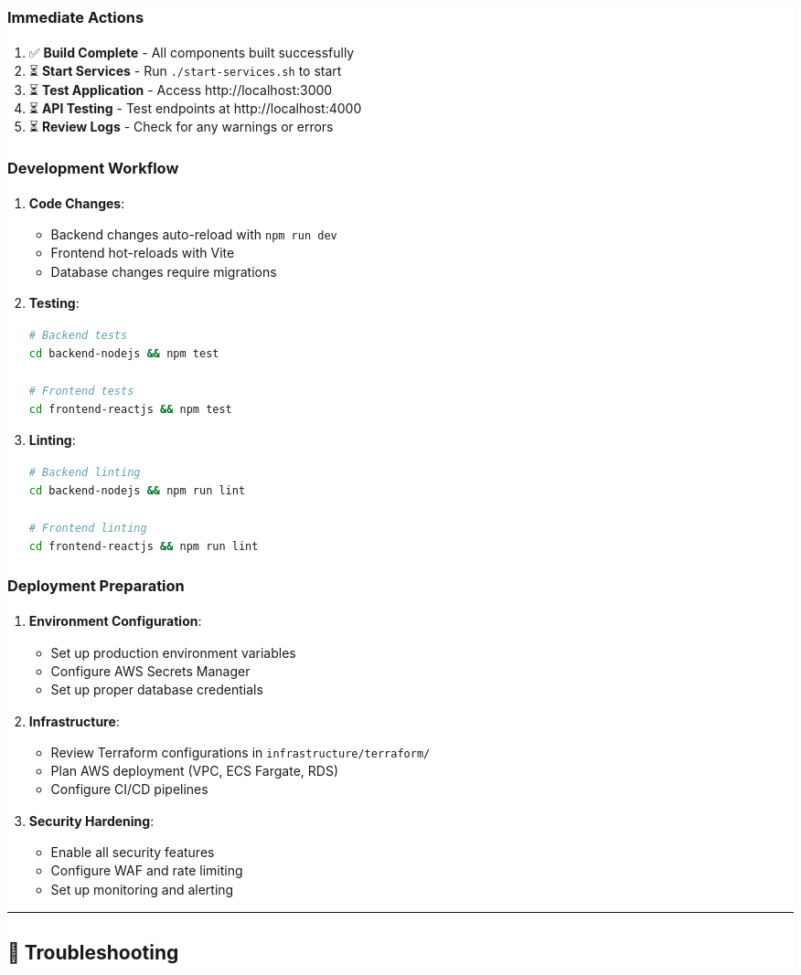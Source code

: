 ### Immediate Actions

1. ✅ **Build Complete** - All components built successfully
2. ⏳ **Start Services** - Run `./start-services.sh` to start
3. ⏳ **Test Application** - Access http://localhost:3000
4. ⏳ **API Testing** - Test endpoints at http://localhost:4000
5. ⏳ **Review Logs** - Check for any warnings or errors

### Development Workflow

1. **Code Changes**:
   - Backend changes auto-reload with `npm run dev`
   - Frontend hot-reloads with Vite
   - Database changes require migrations

2. **Testing**:
   ```bash
   # Backend tests
   cd backend-nodejs && npm test
   
   # Frontend tests
   cd frontend-reactjs && npm test
   ```

3. **Linting**:
   ```bash
   # Backend linting
   cd backend-nodejs && npm run lint
   
   # Frontend linting
   cd frontend-reactjs && npm run lint
   ```

### Deployment Preparation

1. **Environment Configuration**:
   - Set up production environment variables
   - Configure AWS Secrets Manager
   - Set up proper database credentials

2. **Infrastructure**:
   - Review Terraform configurations in `infrastructure/terraform/`
   - Plan AWS deployment (VPC, ECS Fargate, RDS)
   - Configure CI/CD pipelines

3. **Security Hardening**:
   - Enable all security features
   - Configure WAF and rate limiting
   - Set up monitoring and alerting

---

## 🐛 Troubleshooting
